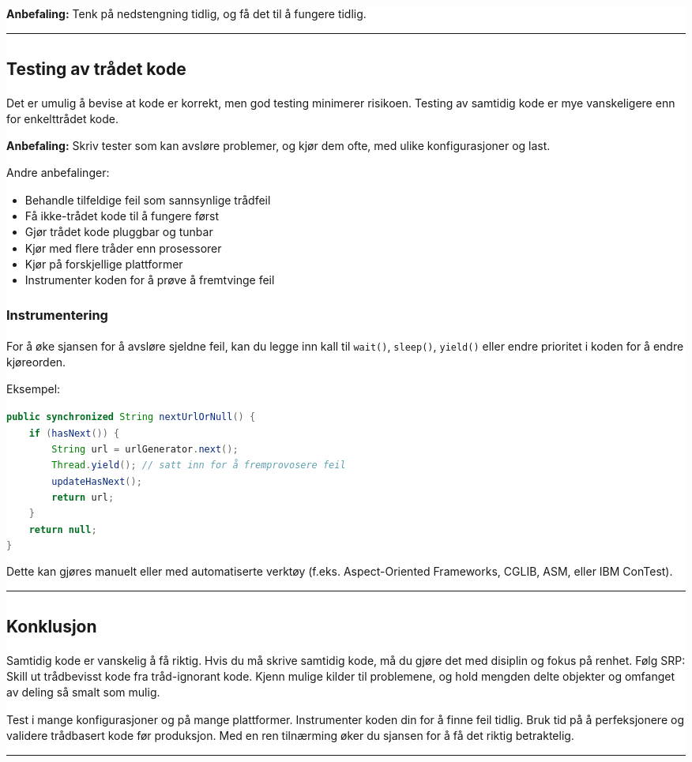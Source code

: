 **Anbefaling:** Tenk på nedstengning tidlig, og få det til å fungere tidlig.

---

## Testing av trådet kode

Det er umulig å bevise at kode er korrekt, men god testing minimerer risikoen. Testing av samtidig kode er mye vanskeligere enn for enkelttrådet kode.

**Anbefaling:** Skriv tester som kan avsløre problemer, og kjør dem ofte, med ulike konfigurasjoner og last.

Andre anbefalinger:

- Behandle tilfeldige feil som sannsynlige trådfeil
- Få ikke-trådet kode til å fungere først
- Gjør trådet kode pluggbar og tunbar
- Kjør med flere tråder enn prosessorer
- Kjør på forskjellige plattformer
- Instrumenter koden for å prøve å fremtvinge feil

### Instrumentering

For å øke sjansen for å avsløre sjeldne feil, kan du legge inn kall til `wait()`, `sleep()`, `yield()` eller endre prioritet i koden for å endre kjøreorden.

Eksempel:

```java
public synchronized String nextUrlOrNull() {
    if (hasNext()) {
        String url = urlGenerator.next();
        Thread.yield(); // satt inn for å fremprovosere feil
        updateHasNext();
        return url;
    }
    return null;
}
```

Dette kan gjøres manuelt eller med automatiserte verktøy (f.eks. Aspect-Oriented Frameworks, CGLIB, ASM, eller IBM ConTest).

---

## Konklusjon

Samtidig kode er vanskelig å få riktig. Hvis du må skrive samtidig kode, må du gjøre det med disiplin og fokus på renhet. Følg SRP: Skill ut trådbevisst kode fra tråd-ignorant kode. Kjenn mulige kilder til problemene, og hold mengden delte objekter og omfanget av deling så smalt som mulig.

Test i mange konfigurasjoner og på mange plattformer. Instrumenter koden din for å finne feil tidlig. Bruk tid på å perfeksjonere og validere trådbasert kode før produksjon. Med en ren tilnærming øker du sjansen for å få det riktig betraktelig.

---
